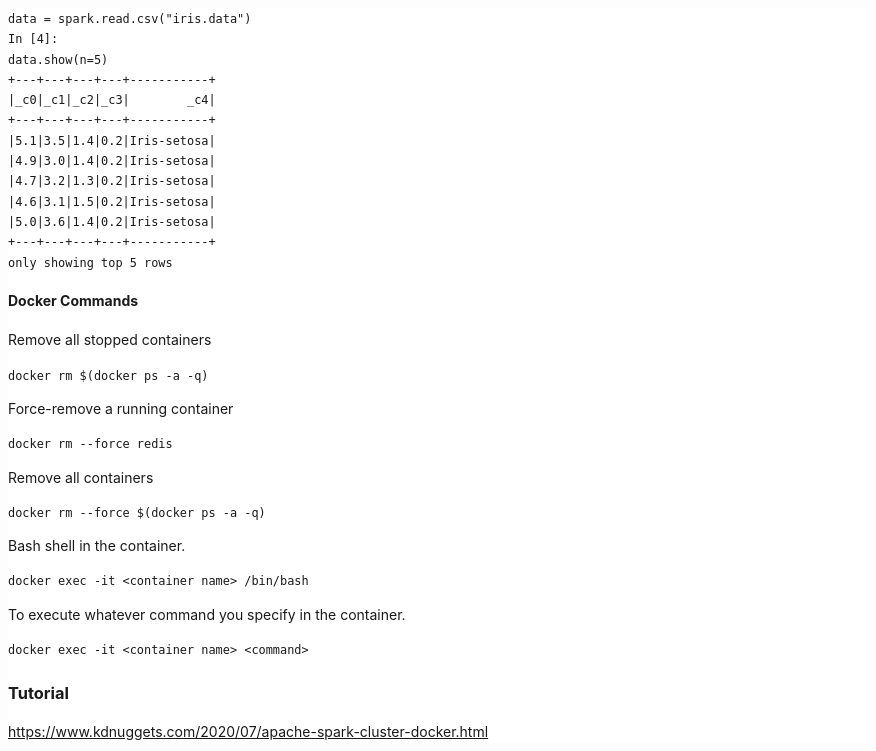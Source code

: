 ```
data = spark.read.csv("iris.data")
In [4]:
data.show(n=5)
+---+---+---+---+-----------+
|_c0|_c1|_c2|_c3|        _c4|
+---+---+---+---+-----------+
|5.1|3.5|1.4|0.2|Iris-setosa|
|4.9|3.0|1.4|0.2|Iris-setosa|
|4.7|3.2|1.3|0.2|Iris-setosa|
|4.6|3.1|1.5|0.2|Iris-setosa|
|5.0|3.6|1.4|0.2|Iris-setosa|
+---+---+---+---+-----------+
only showing top 5 rows
```

#### Docker Commands
Remove all stopped containers
```
docker rm $(docker ps -a -q)
```

Force-remove a running container
```
docker rm --force redis
```

Remove all containers
```
docker rm --force $(docker ps -a -q)
```

Bash shell in the container.
```
docker exec -it <container name> /bin/bash
```

To execute whatever command you specify in the container.
```
docker exec -it <container name> <command>
```

### Tutorial
https://www.kdnuggets.com/2020/07/apache-spark-cluster-docker.html